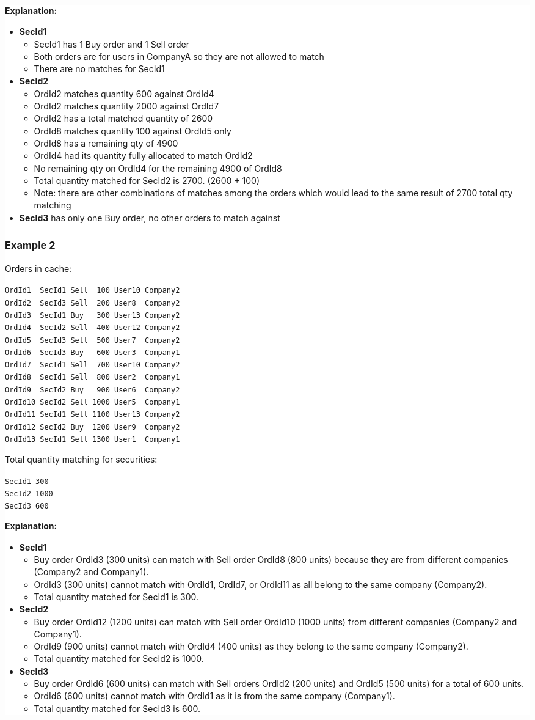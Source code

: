 **Explanation:**
- **SecId1**
  - SecId1 has 1 Buy order and 1 Sell order
  - Both orders are for users in CompanyA so they are not allowed to match
  - There are no matches for SecId1
- **SecId2**
  - OrdId2 matches quantity 600 against OrdId4
  - OrdId2 matches quantity 2000 against OrdId7
  - OrdId2 has a total matched quantity of 2600
  - OrdId8 matches quantity 100 against OrdId5 only
  - OrdId8 has a remaining qty of 4900
  - OrdId4 had its quantity fully allocated to match OrdId2
  - No remaining qty on OrdId4 for the remaining 4900 of OrdId8
  - Total quantity matched for SecId2 is 2700. (2600 + 100)
  - Note: there are other combinations of matches among the orders which would lead to the same result of 2700 total qty matching
- **SecId3** has only one Buy order, no other orders to match against

### Example 2

Orders in cache:
```
OrdId1  SecId1 Sell  100 User10 Company2
OrdId2  SecId3 Sell  200 User8  Company2
OrdId3  SecId1 Buy   300 User13 Company2
OrdId4  SecId2 Sell  400 User12 Company2
OrdId5  SecId3 Sell  500 User7  Company2
OrdId6  SecId3 Buy   600 User3  Company1
OrdId7  SecId1 Sell  700 User10 Company2
OrdId8  SecId1 Sell  800 User2  Company1
OrdId9  SecId2 Buy   900 User6  Company2
OrdId10 SecId2 Sell 1000 User5  Company1
OrdId11 SecId1 Sell 1100 User13 Company2
OrdId12 SecId2 Buy  1200 User9  Company2
OrdId13 SecId1 Sell 1300 User1  Company1
```

Total quantity matching for securities:
```
SecId1 300
SecId2 1000
SecId3 600
```

**Explanation:**
- **SecId1**
  - Buy order OrdId3 (300 units) can match with Sell order OrdId8 (800 units) because they are from different companies (Company2 and Company1).
  - OrdId3 (300 units) cannot match with OrdId1, OrdId7, or OrdId11 as all belong to the same company (Company2).
  - Total quantity matched for SecId1 is 300.
- **SecId2**
  - Buy order OrdId12 (1200 units) can match with Sell order OrdId10 (1000 units) from different companies (Company2 and Company1).
  - OrdId9 (900 units) cannot match with OrdId4 (400 units) as they belong to the same company (Company2).
  - Total quantity matched for SecId2 is 1000.
- **SecId3**
  - Buy order OrdId6 (600 units) can match with Sell orders OrdId2 (200 units) and OrdId5 (500 units) for a total of 600 units.
  - OrdId6 (600 units) cannot match with OrdId1 as it is from the same company (Company1).
  - Total quantity matched for SecId3 is 600.
